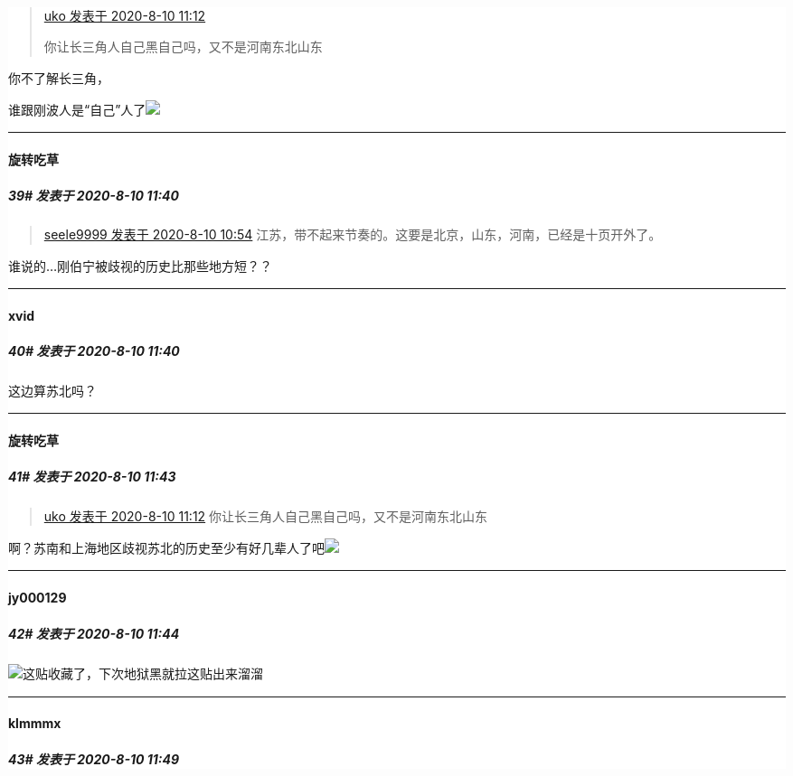 
<blockquote><a href="httphttps://bbs.saraba1st.com/2b/forum.php?mod=redirect&amp;goto=findpost&amp;pid=48378267&amp;ptid=1953992" target="_blank">uko 发表于 2020-8-10 11:12</a>

你让长三角人自己黑自己吗，又不是河南东北山东</blockquote>
你不了解长三角，

谁跟刚波人是“自己”人了<img src="https://static.saraba1st.com/image/smiley/face2017/037.png" referrerpolicy="no-referrer">


-----

####  旋转吃草  
##### 39#       发表于 2020-8-10 11:40


<blockquote><a href="httphttps://bbs.saraba1st.com/2b/forum.php?mod=redirect&amp;goto=findpost&amp;pid=48378072&amp;ptid=1953992" target="_blank">seele9999 发表于 2020-8-10 10:54</a>
江苏，带不起来节奏的。这要是北京，山东，河南，已经是十页开外了。</blockquote>
谁说的…刚伯宁被歧视的历史比那些地方短？？


-----

####  xvid  
##### 40#       发表于 2020-8-10 11:40


这边算苏北吗？


-----

####  旋转吃草  
##### 41#       发表于 2020-8-10 11:43


<blockquote><a href="httphttps://bbs.saraba1st.com/2b/forum.php?mod=redirect&amp;goto=findpost&amp;pid=48378267&amp;ptid=1953992" target="_blank">uko 发表于 2020-8-10 11:12</a>
你让长三角人自己黑自己吗，又不是河南东北山东</blockquote>
啊？苏南和上海地区歧视苏北的历史至少有好几辈人了吧<img src="https://static.saraba1st.com/image/smiley/face2017/067.png" referrerpolicy="no-referrer">


-----

####  jy000129  
##### 42#       发表于 2020-8-10 11:44


<img src="https://static.saraba1st.com/image/smiley/face2017/067.png" referrerpolicy="no-referrer">这贴收藏了，下次地狱黑就拉这贴出来溜溜


-----

####  klmmmx  
##### 43#       发表于 2020-8-10 11:49
